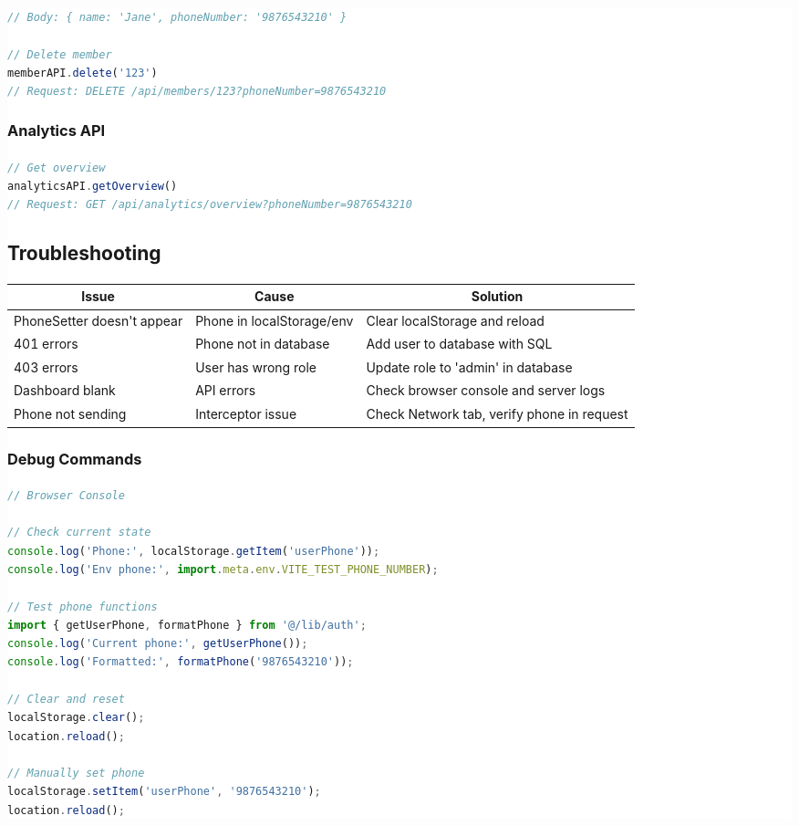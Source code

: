 ```typescript
// Body: { name: 'Jane', phoneNumber: '9876543210' }

// Delete member
memberAPI.delete('123')
// Request: DELETE /api/members/123?phoneNumber=9876543210
```

### Analytics API

```typescript
// Get overview
analyticsAPI.getOverview()
// Request: GET /api/analytics/overview?phoneNumber=9876543210
```

## Troubleshooting

| Issue | Cause | Solution |
|-------|-------|----------|
| PhoneSetter doesn't appear | Phone in localStorage/env | Clear localStorage and reload |
| 401 errors | Phone not in database | Add user to database with SQL |
| 403 errors | User has wrong role | Update role to 'admin' in database |
| Dashboard blank | API errors | Check browser console and server logs |
| Phone not sending | Interceptor issue | Check Network tab, verify phone in request |

### Debug Commands

```javascript
// Browser Console

// Check current state
console.log('Phone:', localStorage.getItem('userPhone'));
console.log('Env phone:', import.meta.env.VITE_TEST_PHONE_NUMBER);

// Test phone functions
import { getUserPhone, formatPhone } from '@/lib/auth';
console.log('Current phone:', getUserPhone());
console.log('Formatted:', formatPhone('9876543210'));

// Clear and reset
localStorage.clear();
location.reload();

// Manually set phone
localStorage.setItem('userPhone', '9876543210');
location.reload();
```
